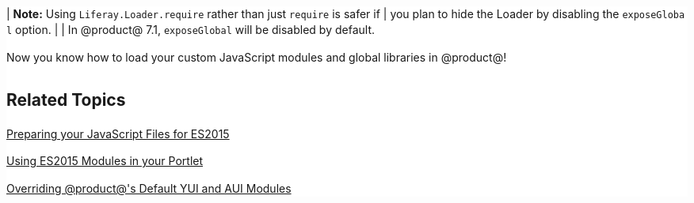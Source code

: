 | **Note:** Using `Liferay.Loader.require` rather than just `require` is safer if
| you plan to hide the Loader by disabling the `exposeGlobal` option.
| 
| In @product@ 7.1, `exposeGlobal` will be disabled by default.

Now you know how to load your custom JavaScript modules and global libraries in 
@product@!

## Related Topics

[Preparing your JavaScript Files for ES2015](/docs/7-0/tutorials/-/knowledge_base/t/preparing-your-javascript-files-for-es2015)

[Using ES2015 Modules in your Portlet](/docs/7-0/tutorials/-/knowledge_base/t/using-es2015-modules-in-your-portlet)

[Overriding @product@'s Default YUI and AUI Modules](/docs/7-0/tutorials/-/knowledge_base/t/overriding-liferays-default-yui-and-aui-modules)

